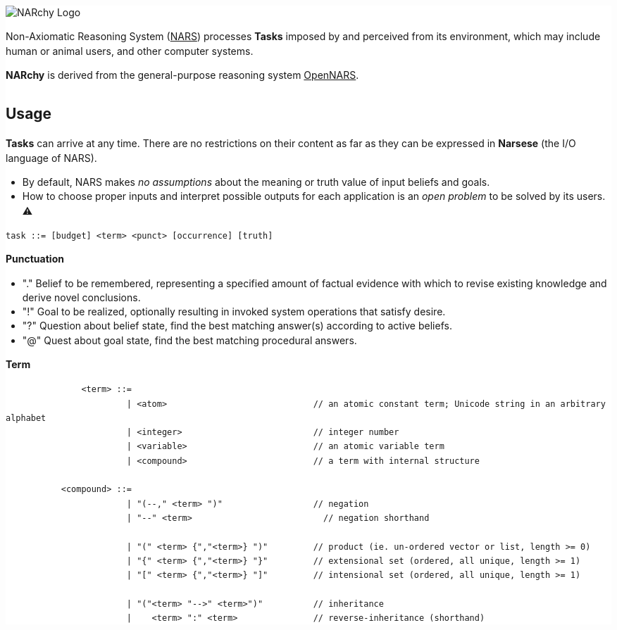 ![NARchy Logo](https://bytebucket.org/seh/narchy/raw/skynet2/doc/narchy_banner.jpg)

Non-Axiomatic Reasoning System ([NARS](https://sites.google.com/site/narswang/home)) processes **Tasks** imposed by and perceived from its environment, which may include human or animal users, and other computer systems.

**NARchy** is derived from the general-purpose reasoning system [OpenNARS](https://github.com/opennars).

## Usage

**Tasks** can arrive at any time.  There are no restrictions on their content as far as they can be expressed in __Narsese__ (the I/O language of NARS).
 - By default, NARS makes *no assumptions* about the meaning or truth value of input beliefs and goals.
 - How to choose proper inputs and interpret possible outputs for each application is an *open problem* to be solved by its users. :warning: 

```task ::= [budget] <term> <punct> [occurrence] [truth]```

**Punctuation**
 - "."  Belief to be remembered, representing a specified amount of factual evidence with which to revise existing knowledge and derive novel conclusions. 
 - "!"  Goal to be realized, optionally resulting in invoked system operations that satisfy desire.
 - "?"  Question about belief state, find the best matching answer(s) according to active beliefs.
 - "@"  Quest about goal state, find the best matching procedural answers.

**Term**
```
               <term> ::=
                        | <atom>                             // an atomic constant term; Unicode string in an arbitrary alphabet
                        | <integer>                          // integer number
                        | <variable>                         // an atomic variable term
                        | <compound>                         // a term with internal structure

           <compound> ::=
                        | "(--," <term> ")"                  // negation
                        | "--" <term>                          // negation shorthand

                        | "(" <term> {","<term>} ")"         // product (ie. un-ordered vector or list, length >= 0)
                        | "{" <term> {","<term>} "}"         // extensional set (ordered, all unique, length >= 1)
                        | "[" <term> {","<term>} "]"         // intensional set (ordered, all unique, length >= 1)

                        | "("<term> "-->" <term>")"          // inheritance
                        |    <term> ":" <term>               // reverse-inheritance (shorthand)
